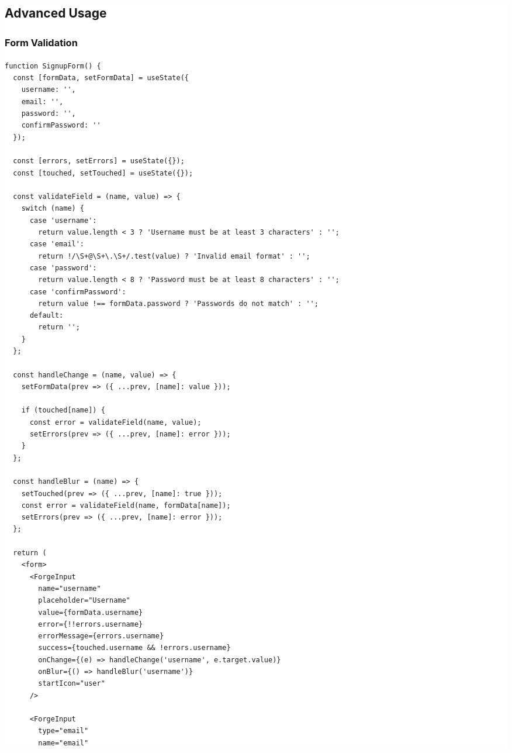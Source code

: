 ## Advanced Usage

### Form Validation

```tsx
function SignupForm() {
  const [formData, setFormData] = useState({
    username: '',
    email: '',
    password: '',
    confirmPassword: ''
  });
  
  const [errors, setErrors] = useState({});
  const [touched, setTouched] = useState({});
  
  const validateField = (name, value) => {
    switch (name) {
      case 'username':
        return value.length < 3 ? 'Username must be at least 3 characters' : '';
      case 'email':
        return !/\S+@\S+\.\S+/.test(value) ? 'Invalid email format' : '';
      case 'password':
        return value.length < 8 ? 'Password must be at least 8 characters' : '';
      case 'confirmPassword':
        return value !== formData.password ? 'Passwords do not match' : '';
      default:
        return '';
    }
  };
  
  const handleChange = (name, value) => {
    setFormData(prev => ({ ...prev, [name]: value }));
    
    if (touched[name]) {
      const error = validateField(name, value);
      setErrors(prev => ({ ...prev, [name]: error }));
    }
  };
  
  const handleBlur = (name) => {
    setTouched(prev => ({ ...prev, [name]: true }));
    const error = validateField(name, formData[name]);
    setErrors(prev => ({ ...prev, [name]: error }));
  };
  
  return (
    <form>
      <ForgeInput
        name="username"
        placeholder="Username"
        value={formData.username}
        error={!!errors.username}
        errorMessage={errors.username}
        success={touched.username && !errors.username}
        onChange={(e) => handleChange('username', e.target.value)}
        onBlur={() => handleBlur('username')}
        startIcon="user"
      />
      
      <ForgeInput
        type="email"
        name="email"
```